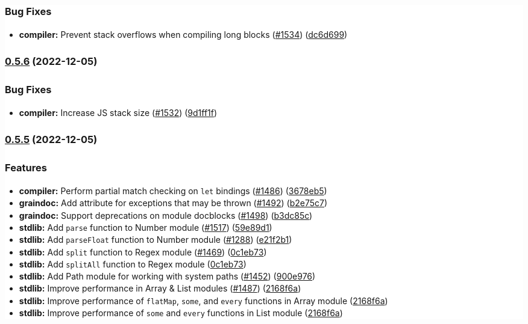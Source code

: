 ### Bug Fixes

* **compiler:** Prevent stack overflows when compiling long blocks ([#1534](https://github.com/grain-lang/grain/issues/1534)) ([dc6d699](https://github.com/grain-lang/grain/commit/dc6d699cffeefa71ef2898c484f840c991f66c7a))

### [0.5.6](https://github.com/grain-lang/grain/compare/grain-v0.5.5...grain-v0.5.6) (2022-12-05)


### Bug Fixes

* **compiler:** Increase JS stack size ([#1532](https://github.com/grain-lang/grain/issues/1532)) ([9d1ff1f](https://github.com/grain-lang/grain/commit/9d1ff1f427f2b2a92aa7958cf84b2d1026b1bac5))

### [0.5.5](https://github.com/grain-lang/grain/compare/grain-v0.5.4...grain-v0.5.5) (2022-12-05)


### Features

* **compiler:** Perform partial match checking on `let` bindings ([#1486](https://github.com/grain-lang/grain/issues/1486)) ([3678eb5](https://github.com/grain-lang/grain/commit/3678eb5dc4c4ef199c1313f8f280ce3de458005a))
* **graindoc:** Add attribute for exceptions that may be thrown ([#1492](https://github.com/grain-lang/grain/issues/1492)) ([b2e75c7](https://github.com/grain-lang/grain/commit/b2e75c7452ef2544c768729c7a45e21ff31616d0))
* **graindoc:** Support deprecations on module docblocks ([#1498](https://github.com/grain-lang/grain/issues/1498)) ([b3dc85c](https://github.com/grain-lang/grain/commit/b3dc85c0fc311479de4e57774a075c3a922216ba))
* **stdlib:** Add `parse` function to Number module ([#1517](https://github.com/grain-lang/grain/issues/1517)) ([59e89d1](https://github.com/grain-lang/grain/commit/59e89d12b7fcf2626c8adb45c742a787171b7024))
* **stdlib:** Add `parseFloat` function to Number module ([#1288](https://github.com/grain-lang/grain/issues/1288)) ([e21f2b1](https://github.com/grain-lang/grain/commit/e21f2b137f7dcd67cccf9debf695db852dc2afc5))
* **stdlib:** Add `split` function to Regex module ([#1469](https://github.com/grain-lang/grain/issues/1469)) ([0c1eb73](https://github.com/grain-lang/grain/commit/0c1eb73d01e30f457138c6e3b603a9faddcf8e9b))
* **stdlib:** Add `splitAll` function to Regex module ([0c1eb73](https://github.com/grain-lang/grain/commit/0c1eb73d01e30f457138c6e3b603a9faddcf8e9b))
* **stdlib:** Add Path module for working with system paths ([#1452](https://github.com/grain-lang/grain/issues/1452)) ([900e976](https://github.com/grain-lang/grain/commit/900e976654565b3618e2215e9b7cefbda873d9a8))
* **stdlib:** Improve performance in Array & List modules ([#1487](https://github.com/grain-lang/grain/issues/1487)) ([2168f6a](https://github.com/grain-lang/grain/commit/2168f6ade151548bc655debeb8a1bc09ce87cb77))
* **stdlib:** Improve performance of `flatMap`, `some`, and `every` functions in Array module ([2168f6a](https://github.com/grain-lang/grain/commit/2168f6ade151548bc655debeb8a1bc09ce87cb77))
* **stdlib:** Improve performance of `some` and `every` functions in List module ([2168f6a](https://github.com/grain-lang/grain/commit/2168f6ade151548bc655debeb8a1bc09ce87cb77))
